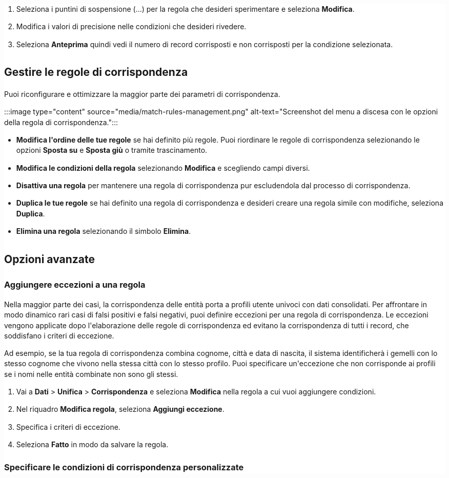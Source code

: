   1. Seleziona i puntini di sospensione (...) per la regola che desideri sperimentare e seleziona **Modifica**.

  2. Modifica i valori di precisione nelle condizioni che desideri rivedere.

  3. Seleziona **Anteprima** quindi vedi il numero di record corrisposti e non corrisposti per la condizione selezionata.

## <a name="manage-match-rules"></a>Gestire le regole di corrispondenza

Puoi riconfigurare e ottimizzare la maggior parte dei parametri di corrispondenza.

:::image type="content" source="media/match-rules-management.png" alt-text="Screenshot del menu a discesa con le opzioni della regola di corrispondenza.":::

- **Modifica l'ordine delle tue regole** se hai definito più regole. Puoi riordinare le regole di corrispondenza selezionando le opzioni **Sposta su** e **Sposta giù** o tramite trascinamento.

- **Modifica le condizioni della regola** selezionando **Modifica** e scegliendo campi diversi.

- **Disattiva una regola** per mantenere una regola di corrispondenza pur escludendola dal processo di corrispondenza.

- **Duplica le tue regole** se hai definito una regola di corrispondenza e desideri creare una regola simile con modifiche, seleziona **Duplica**.

- **Elimina una regola** selezionando il simbolo **Elimina**.

## <a name="advanced-options"></a>Opzioni avanzate

### <a name="add-exceptions-to-a-rule"></a>Aggiungere eccezioni a una regola

Nella maggior parte dei casi, la corrispondenza delle entità porta a profili utente univoci con dati consolidati. Per affrontare in modo dinamico rari casi di falsi positivi e falsi negativi, puoi definire eccezioni per una regola di corrispondenza. Le eccezioni vengono applicate dopo l'elaborazione delle regole di corrispondenza ed evitano la corrispondenza di tutti i record, che soddisfano i criteri di eccezione.

Ad esempio, se la tua regola di corrispondenza combina cognome, città e data di nascita, il sistema identificherà i gemelli con lo stesso cognome che vivono nella stessa città con lo stesso profilo. Puoi specificare un'eccezione che non corrisponde ai profili se i nomi nelle entità combinate non sono gli stessi.

1. Vai a **Dati** > **Unifica** > **Corrispondenza** e seleziona **Modifica** nella regola a cui vuoi aggiungere condizioni.

1. Nel riquadro **Modifica regola**, seleziona **Aggiungi eccezione**.

1. Specifica i criteri di eccezione. 

1. Seleziona **Fatto** in modo da salvare la regola.

### <a name="specify-custom-match-conditions"></a>Specificare le condizioni di corrispondenza personalizzate

